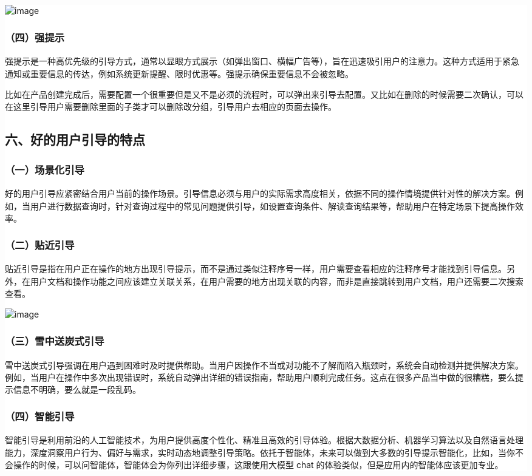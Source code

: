 ![image](https://prod-files-secure.s3.us-west-2.amazonaws.com/a7a0cc5a-89b9-4cda-8686-1fba0ca52f40/536510a1-77ab-4db0-bc6f-c0b063a59dec/image.png?X-Amz-Algorithm=AWS4-HMAC-SHA256&X-Amz-Content-Sha256=UNSIGNED-PAYLOAD&X-Amz-Credential=ASIAZI2LB4664POL2V7L%2F20250812%2Fus-west-2%2Fs3%2Faws4_request&X-Amz-Date=20250812T014946Z&X-Amz-Expires=3600&X-Amz-Security-Token=IQoJb3JpZ2luX2VjEL%2F%2F%2F%2F%2F%2F%2F%2F%2F%2F%2FwEaCXVzLXdlc3QtMiJHMEUCIQD5U5t1UVl3p598%2B7DdJRrrWpq%2BrbPy1SKe6TLfDtdJgQIgNsGwR%2BZmx0A%2FdjG7dpBdwo3Xz%2FF363Cw9vuU%2FKPrHVgqiAQI%2BP%2F%2F%2F%2F%2F%2F%2F%2F%2F%2FARAAGgw2Mzc0MjMxODM4MDUiDA8dMNUXzaudqYCHRyrcAz1kWGrD90WksQlm6tMj3ToXY%2FJVTne5DKjGfUgj1rXsbGG0IS5yrYAhfXoV5%2BEHCe9f9Jm5qGeJIFBEMWHQtWeaWxD3s2ls1BYE8o9wmtCWK1qNOWQVK39reHF8IJ3vLJYRNCG1fRg7K4PziA%2F0hxTMTpojBLYlFPrFWojtUbVUXFYlfjmYAQ9mF2mgGj7Ml7%2Br8%2F7bCCK0ub96odXX3DA6vYJNa0nmHclJWYK2fQ2bbLdLUtPsuz2q39U8PHlfb3QC2GIPbf8z4Ll4qo%2FgcvmuvE6SLDQEZo8M2Wv3CUdUv%2B4UaCeHSegNEA%2FatBKhEkWE4GdKCiCp6VSa2Re2KhVZUwNZPshhjpPM4P5Lit4BlZR9%2F8fen5hzo0JoMVmUM8d%2FNpMdNQjit08tMFsSXsKRzNby959XV%2BRFRr0UyVPpgM3B8QadKztEyxKHnZjJt%2BpvN8fbSPBSvOjB8NatIz0PgsoWjGoRO%2BUY4dKg3w%2FNwqQyh%2BqsPtZbGzQUx779RitkbkcOg3rCDTS7Qscm2j9pZeSZLuyNOORZSPg0%2FmXCXwnhqf1J18od8th%2BZP%2FyHe2AqbVBgP%2F332B%2FWnc8kl23V9PwMIG%2B4SOIr0KCXdYGtko48ayvZ%2BdlGiQ3MIvi6cQGOqUB5HqkG23gp%2B51hAVdeCREtKjUudznO7Pt61ImE7UeswQR4%2FUs%2F53iJtvyDdOeb7Afr69FPx0NTw3RgxCsCQxcLQdE0t%2Fgk51n6AhZnN4yRyU0JTN6s7lg18lYjJPyZFpSuRh8ALFQtd2mFtcN8uxiuwKsfxqzNEU6cw2Wtsz7O6%2Fczstzlnl%2BoU0X%2FKC%2FCcvUzsZaUPUS%2FR%2BDXnl%2BsDoO9tzf6jXr&X-Amz-Signature=d6fc8fc84a06fc6362e7f1593be979d1e4eb47405040686fc2e07a2eebce7a90&X-Amz-SignedHeaders=host&x-amz-checksum-mode=ENABLED&x-id=GetObject)

### （四）强提示

强提示是一种高优先级的引导方式，通常以显眼方式展示（如弹出窗口、横幅广告等），旨在迅速吸引用户的注意力。这种方式适用于紧急通知或重要信息的传达，例如系统更新提醒、限时优惠等。强提示确保重要信息不会被忽略。

比如在产品创建完成后，需要配置一个很重要但是又不是必须的流程时，可以弹出来引导去配置。又比如在删除的时候需要二次确认，可以在这里引导用户需要删除里面的子类才可以删除改分组，引导用户去相应的页面去操作。

## 六、好的用户引导的特点

### （一）场景化引导

好的用户引导应紧密结合用户当前的操作场景。引导信息必须与用户的实际需求高度相关，依据不同的操作情境提供针对性的解决方案。例如，当用户进行数据查询时，针对查询过程中的常见问题提供引导，如设置查询条件、解读查询结果等，帮助用户在特定场景下提高操作效率。

### （二）贴近引导

贴近引导是指在用户正在操作的地方出现引导提示，而不是通过类似注释序号一样，用户需要查看相应的注释序号才能找到引导信息。另外，在用户文档和操作功能之间应该建立关联关系，在用户需要的地方出现关联的内容，而非是直接跳转到用户文档，用户还需要二次搜索查看。

![image](https://prod-files-secure.s3.us-west-2.amazonaws.com/a7a0cc5a-89b9-4cda-8686-1fba0ca52f40/85f7fa4c-9228-4b10-87eb-4933cdb6c8b5/image.png?X-Amz-Algorithm=AWS4-HMAC-SHA256&X-Amz-Content-Sha256=UNSIGNED-PAYLOAD&X-Amz-Credential=ASIAZI2LB4664POL2V7L%2F20250812%2Fus-west-2%2Fs3%2Faws4_request&X-Amz-Date=20250812T014946Z&X-Amz-Expires=3600&X-Amz-Security-Token=IQoJb3JpZ2luX2VjEL%2F%2F%2F%2F%2F%2F%2F%2F%2F%2F%2FwEaCXVzLXdlc3QtMiJHMEUCIQD5U5t1UVl3p598%2B7DdJRrrWpq%2BrbPy1SKe6TLfDtdJgQIgNsGwR%2BZmx0A%2FdjG7dpBdwo3Xz%2FF363Cw9vuU%2FKPrHVgqiAQI%2BP%2F%2F%2F%2F%2F%2F%2F%2F%2F%2FARAAGgw2Mzc0MjMxODM4MDUiDA8dMNUXzaudqYCHRyrcAz1kWGrD90WksQlm6tMj3ToXY%2FJVTne5DKjGfUgj1rXsbGG0IS5yrYAhfXoV5%2BEHCe9f9Jm5qGeJIFBEMWHQtWeaWxD3s2ls1BYE8o9wmtCWK1qNOWQVK39reHF8IJ3vLJYRNCG1fRg7K4PziA%2F0hxTMTpojBLYlFPrFWojtUbVUXFYlfjmYAQ9mF2mgGj7Ml7%2Br8%2F7bCCK0ub96odXX3DA6vYJNa0nmHclJWYK2fQ2bbLdLUtPsuz2q39U8PHlfb3QC2GIPbf8z4Ll4qo%2FgcvmuvE6SLDQEZo8M2Wv3CUdUv%2B4UaCeHSegNEA%2FatBKhEkWE4GdKCiCp6VSa2Re2KhVZUwNZPshhjpPM4P5Lit4BlZR9%2F8fen5hzo0JoMVmUM8d%2FNpMdNQjit08tMFsSXsKRzNby959XV%2BRFRr0UyVPpgM3B8QadKztEyxKHnZjJt%2BpvN8fbSPBSvOjB8NatIz0PgsoWjGoRO%2BUY4dKg3w%2FNwqQyh%2BqsPtZbGzQUx779RitkbkcOg3rCDTS7Qscm2j9pZeSZLuyNOORZSPg0%2FmXCXwnhqf1J18od8th%2BZP%2FyHe2AqbVBgP%2F332B%2FWnc8kl23V9PwMIG%2B4SOIr0KCXdYGtko48ayvZ%2BdlGiQ3MIvi6cQGOqUB5HqkG23gp%2B51hAVdeCREtKjUudznO7Pt61ImE7UeswQR4%2FUs%2F53iJtvyDdOeb7Afr69FPx0NTw3RgxCsCQxcLQdE0t%2Fgk51n6AhZnN4yRyU0JTN6s7lg18lYjJPyZFpSuRh8ALFQtd2mFtcN8uxiuwKsfxqzNEU6cw2Wtsz7O6%2Fczstzlnl%2BoU0X%2FKC%2FCcvUzsZaUPUS%2FR%2BDXnl%2BsDoO9tzf6jXr&X-Amz-Signature=5bb8709e066cc95a035b2c2818d5f9d5f14dfeadf6f699b021c81942dee7ffb2&X-Amz-SignedHeaders=host&x-amz-checksum-mode=ENABLED&x-id=GetObject)

### （三）雪中送炭式引导

雪中送炭式引导强调在用户遇到困难时及时提供帮助。当用户因操作不当或对功能不了解而陷入瓶颈时，系统会自动检测并提供解决方案。例如，当用户在操作中多次出现错误时，系统自动弹出详细的错误指南，帮助用户顺利完成任务。这点在很多产品当中做的很糟糕，要么提示信息不明确，要么就是一段乱码。

### （四）智能引导

智能引导是利用前沿的人工智能技术，为用户提供高度个性化、精准且高效的引导体验。根据大数据分析、机器学习算法以及自然语言处理能力，深度洞察用户行为、偏好与需求，实时动态地调整引导策略。依托于智能体，未来可以做到大多数的引导提示智能化，比如，当你不会操作的时候，可以问智能体，智能体会为你列出详细步骤，这跟使用大模型 chat 的体验类似，但是应用内的智能体应该更加专业。
